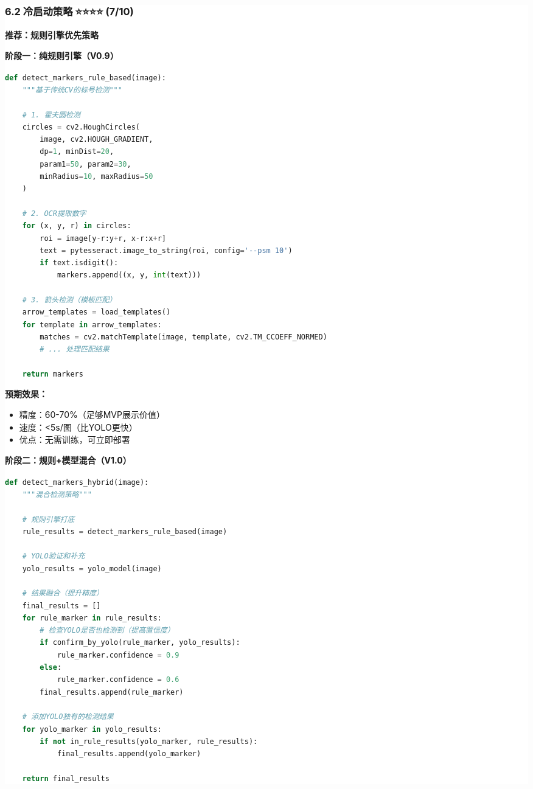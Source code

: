### 6.2 冷启动策略 ⭐️⭐️⭐️⭐️ (7/10)

**推荐：规则引擎优先策略**

**阶段一：纯规则引擎（V0.9）**
```python
def detect_markers_rule_based(image):
    """基于传统CV的标号检测"""
    
    # 1. 霍夫圆检测
    circles = cv2.HoughCircles(
        image, cv2.HOUGH_GRADIENT,
        dp=1, minDist=20,
        param1=50, param2=30,
        minRadius=10, maxRadius=50
    )
    
    # 2. OCR提取数字
    for (x, y, r) in circles:
        roi = image[y-r:y+r, x-r:x+r]
        text = pytesseract.image_to_string(roi, config='--psm 10')
        if text.isdigit():
            markers.append((x, y, int(text)))
    
    # 3. 箭头检测（模板匹配）
    arrow_templates = load_templates()
    for template in arrow_templates:
        matches = cv2.matchTemplate(image, template, cv2.TM_CCOEFF_NORMED)
        # ... 处理匹配结果
    
    return markers
```

**预期效果：**
- 精度：60-70%（足够MVP展示价值）
- 速度：<5s/图（比YOLO更快）
- 优点：无需训练，可立即部署

**阶段二：规则+模型混合（V1.0）**
```python
def detect_markers_hybrid(image):
    """混合检测策略"""
    
    # 规则引擎打底
    rule_results = detect_markers_rule_based(image)
    
    # YOLO验证和补充
    yolo_results = yolo_model(image)
    
    # 结果融合（提升精度）
    final_results = []
    for rule_marker in rule_results:
        # 检查YOLO是否也检测到（提高置信度）
        if confirm_by_yolo(rule_marker, yolo_results):
            rule_marker.confidence = 0.9
        else:
            rule_marker.confidence = 0.6
        final_results.append(rule_marker)
    
    # 添加YOLO独有的检测结果
    for yolo_marker in yolo_results:
        if not in_rule_results(yolo_marker, rule_results):
            final_results.append(yolo_marker)
    
    return final_results
```